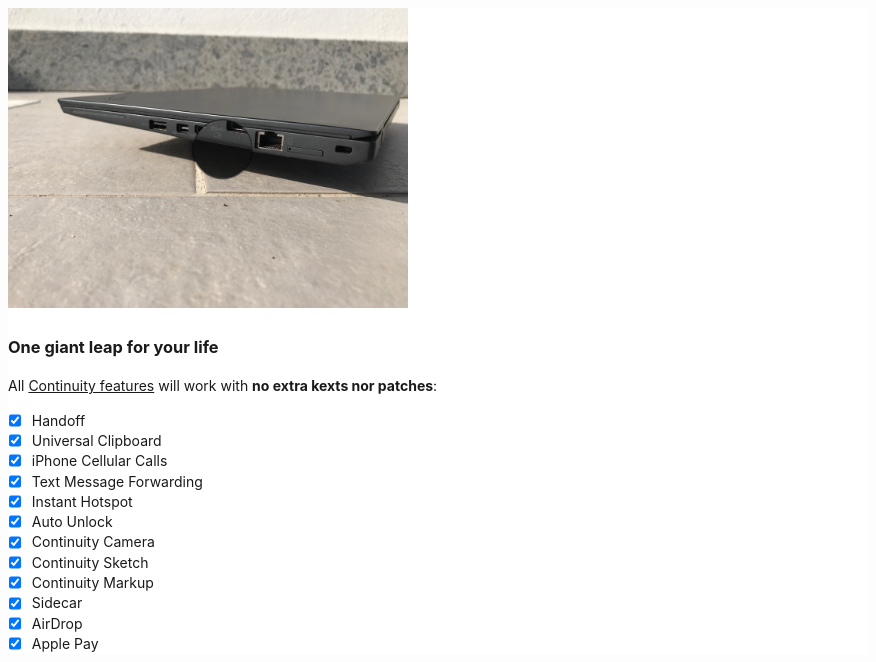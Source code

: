 <img src="/Images/wlan-install-08.jpeg" height="300">

### One giant leap for your life
All [Continuity features](https://support.apple.com/en-us/HT204681) will work with **no extra kexts nor patches**:
- [x] Handoff
- [x] Universal Clipboard
- [x] iPhone Cellular Calls
- [x] Text Message Forwarding
- [x] Instant Hotspot
- [x] Auto Unlock
- [x] Continuity Camera
- [x] Continuity Sketch
- [x] Continuity Markup
- [x] Sidecar
- [x] AirDrop
- [x] Apple Pay